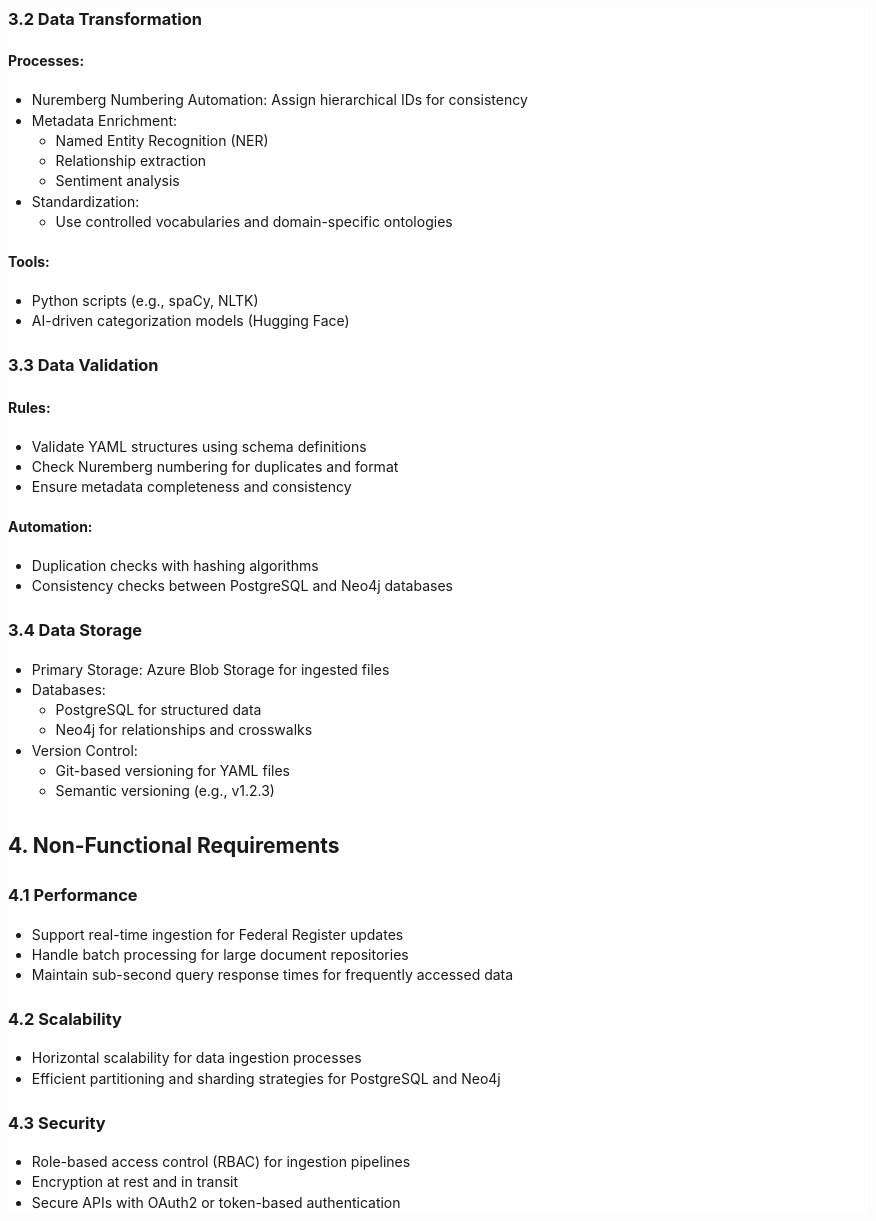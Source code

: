 ### 3.2 Data Transformation

#### Processes:
* Nuremberg Numbering Automation: Assign hierarchical IDs for consistency
* Metadata Enrichment:
  * Named Entity Recognition (NER)
  * Relationship extraction
  * Sentiment analysis
* Standardization:
  * Use controlled vocabularies and domain-specific ontologies

#### Tools:
* Python scripts (e.g., spaCy, NLTK)
* AI-driven categorization models (Hugging Face)

### 3.3 Data Validation

#### Rules:
* Validate YAML structures using schema definitions
* Check Nuremberg numbering for duplicates and format
* Ensure metadata completeness and consistency

#### Automation:
* Duplication checks with hashing algorithms
* Consistency checks between PostgreSQL and Neo4j databases

### 3.4 Data Storage
* Primary Storage: Azure Blob Storage for ingested files
* Databases:
  * PostgreSQL for structured data
  * Neo4j for relationships and crosswalks
* Version Control:
  * Git-based versioning for YAML files
  * Semantic versioning (e.g., v1.2.3)

## 4. Non-Functional Requirements

### 4.1 Performance
* Support real-time ingestion for Federal Register updates
* Handle batch processing for large document repositories
* Maintain sub-second query response times for frequently accessed data

### 4.2 Scalability
* Horizontal scalability for data ingestion processes
* Efficient partitioning and sharding strategies for PostgreSQL and Neo4j

### 4.3 Security
* Role-based access control (RBAC) for ingestion pipelines
* Encryption at rest and in transit
* Secure APIs with OAuth2 or token-based authentication
